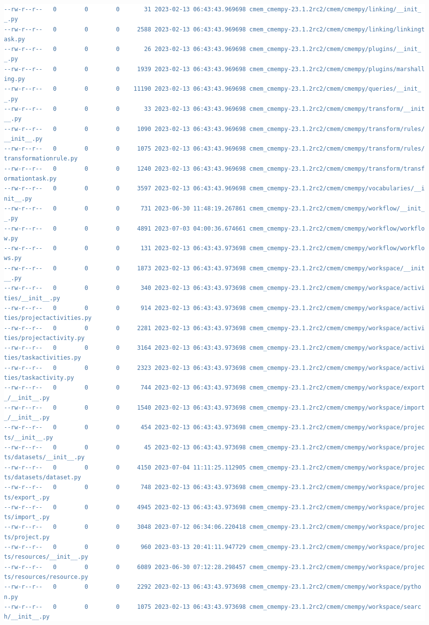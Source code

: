 ```diff
--rw-r--r--   0        0        0       31 2023-02-13 06:43:43.969698 cmem_cmempy-23.1.2rc2/cmem/cmempy/linking/__init__.py
--rw-r--r--   0        0        0     2588 2023-02-13 06:43:43.969698 cmem_cmempy-23.1.2rc2/cmem/cmempy/linking/linkingtask.py
--rw-r--r--   0        0        0       26 2023-02-13 06:43:43.969698 cmem_cmempy-23.1.2rc2/cmem/cmempy/plugins/__init__.py
--rw-r--r--   0        0        0     1939 2023-02-13 06:43:43.969698 cmem_cmempy-23.1.2rc2/cmem/cmempy/plugins/marshalling.py
--rw-r--r--   0        0        0    11190 2023-02-13 06:43:43.969698 cmem_cmempy-23.1.2rc2/cmem/cmempy/queries/__init__.py
--rw-r--r--   0        0        0       33 2023-02-13 06:43:43.969698 cmem_cmempy-23.1.2rc2/cmem/cmempy/transform/__init__.py
--rw-r--r--   0        0        0     1090 2023-02-13 06:43:43.969698 cmem_cmempy-23.1.2rc2/cmem/cmempy/transform/rules/__init__.py
--rw-r--r--   0        0        0     1075 2023-02-13 06:43:43.969698 cmem_cmempy-23.1.2rc2/cmem/cmempy/transform/rules/transformationrule.py
--rw-r--r--   0        0        0     1240 2023-02-13 06:43:43.969698 cmem_cmempy-23.1.2rc2/cmem/cmempy/transform/transformationtask.py
--rw-r--r--   0        0        0     3597 2023-02-13 06:43:43.969698 cmem_cmempy-23.1.2rc2/cmem/cmempy/vocabularies/__init__.py
--rw-r--r--   0        0        0      731 2023-06-30 11:48:19.267861 cmem_cmempy-23.1.2rc2/cmem/cmempy/workflow/__init__.py
--rw-r--r--   0        0        0     4891 2023-07-03 04:00:36.674661 cmem_cmempy-23.1.2rc2/cmem/cmempy/workflow/workflow.py
--rw-r--r--   0        0        0      131 2023-02-13 06:43:43.973698 cmem_cmempy-23.1.2rc2/cmem/cmempy/workflow/workflows.py
--rw-r--r--   0        0        0     1873 2023-02-13 06:43:43.973698 cmem_cmempy-23.1.2rc2/cmem/cmempy/workspace/__init__.py
--rw-r--r--   0        0        0      340 2023-02-13 06:43:43.973698 cmem_cmempy-23.1.2rc2/cmem/cmempy/workspace/activities/__init__.py
--rw-r--r--   0        0        0      914 2023-02-13 06:43:43.973698 cmem_cmempy-23.1.2rc2/cmem/cmempy/workspace/activities/projectactivities.py
--rw-r--r--   0        0        0     2281 2023-02-13 06:43:43.973698 cmem_cmempy-23.1.2rc2/cmem/cmempy/workspace/activities/projectactivity.py
--rw-r--r--   0        0        0     3164 2023-02-13 06:43:43.973698 cmem_cmempy-23.1.2rc2/cmem/cmempy/workspace/activities/taskactivities.py
--rw-r--r--   0        0        0     2323 2023-02-13 06:43:43.973698 cmem_cmempy-23.1.2rc2/cmem/cmempy/workspace/activities/taskactivity.py
--rw-r--r--   0        0        0      744 2023-02-13 06:43:43.973698 cmem_cmempy-23.1.2rc2/cmem/cmempy/workspace/export_/__init__.py
--rw-r--r--   0        0        0     1540 2023-02-13 06:43:43.973698 cmem_cmempy-23.1.2rc2/cmem/cmempy/workspace/import_/__init__.py
--rw-r--r--   0        0        0      454 2023-02-13 06:43:43.973698 cmem_cmempy-23.1.2rc2/cmem/cmempy/workspace/projects/__init__.py
--rw-r--r--   0        0        0       45 2023-02-13 06:43:43.973698 cmem_cmempy-23.1.2rc2/cmem/cmempy/workspace/projects/datasets/__init__.py
--rw-r--r--   0        0        0     4150 2023-07-04 11:11:25.112905 cmem_cmempy-23.1.2rc2/cmem/cmempy/workspace/projects/datasets/dataset.py
--rw-r--r--   0        0        0      748 2023-02-13 06:43:43.973698 cmem_cmempy-23.1.2rc2/cmem/cmempy/workspace/projects/export_.py
--rw-r--r--   0        0        0     4945 2023-02-13 06:43:43.973698 cmem_cmempy-23.1.2rc2/cmem/cmempy/workspace/projects/import_.py
--rw-r--r--   0        0        0     3048 2023-07-12 06:34:06.220418 cmem_cmempy-23.1.2rc2/cmem/cmempy/workspace/projects/project.py
--rw-r--r--   0        0        0      960 2023-03-13 20:41:11.947729 cmem_cmempy-23.1.2rc2/cmem/cmempy/workspace/projects/resources/__init__.py
--rw-r--r--   0        0        0     6089 2023-06-30 07:12:28.298457 cmem_cmempy-23.1.2rc2/cmem/cmempy/workspace/projects/resources/resource.py
--rw-r--r--   0        0        0     2292 2023-02-13 06:43:43.973698 cmem_cmempy-23.1.2rc2/cmem/cmempy/workspace/python.py
--rw-r--r--   0        0        0     1075 2023-02-13 06:43:43.973698 cmem_cmempy-23.1.2rc2/cmem/cmempy/workspace/search/__init__.py
```